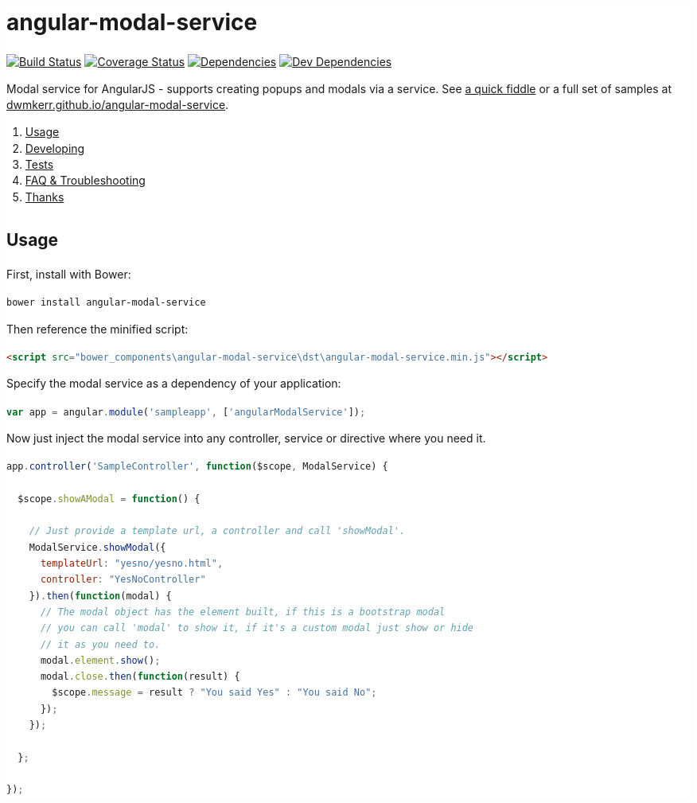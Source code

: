 angular-modal-service
=====================

[![Build Status](https://secure.travis-ci.org/dwmkerr/angular-modal-service.png?branch=master)](https://travis-ci.org/dwmkerr/angular-modal-service)
[![Coverage Status](https://coveralls.io/repos/dwmkerr/angular-modal-service/badge.png?branch=master)](https://coveralls.io/r/dwmkerr/angular-modal-service?branch=master)
[![Dependencies](https://david-dm.org/dwmkerr/angular-modal-service.svg?theme=shields.io)](https://david-dm.org/dwmkerr/angular-modal-service)
[![Dev Dependencies](https://david-dm.org/dwmkerr/angular-modal-service/dev-status.svg?theme=shields.io)](https://david-dm.org/dwmkerr/angular-modal-service#info=devDependencies)

Modal service for AngularJS - supports creating popups and modals via a service. See [a quick fiddle](http://jsfiddle.net/dwmkerr/8MVLJ/) or a full set of samples at [dwmkerr.github.io/angular-modal-service](http://dwmkerr.github.io/angular-modal-service).

1. [Usage](#usage)
2. [Developing](#developing)
3. [Tests](#tests)
4. [FAQ & Troubleshooting](#faq)
5. [Thanks](#thanks)

## Usage

First, install with Bower:

```
bower install angular-modal-service
```

Then reference the minified script:

```html
<script src="bower_components\angular-modal-service\dst\angular-modal-service.min.js"></script>
```

Specify the modal service as a dependency of your application:

```js
var app = angular.module('sampleapp', ['angularModalService']);
```

Now just inject the modal service into any controller, service or directive where you need it.

```js
app.controller('SampleController', function($scope, ModalService) {

  $scope.showAModal = function() {

  	// Just provide a template url, a controller and call 'showModal'.
    ModalService.showModal({
      templateUrl: "yesno/yesno.html",
      controller: "YesNoController"
    }).then(function(modal) {
      // The modal object has the element built, if this is a bootstrap modal
      // you can call 'modal' to show it, if it's a custom modal just show or hide
      // it as you need to.
      modal.element.show();
      modal.close.then(function(result) {
        $scope.message = result ? "You said Yes" : "You said No";
      });
    });

  };

});
```
